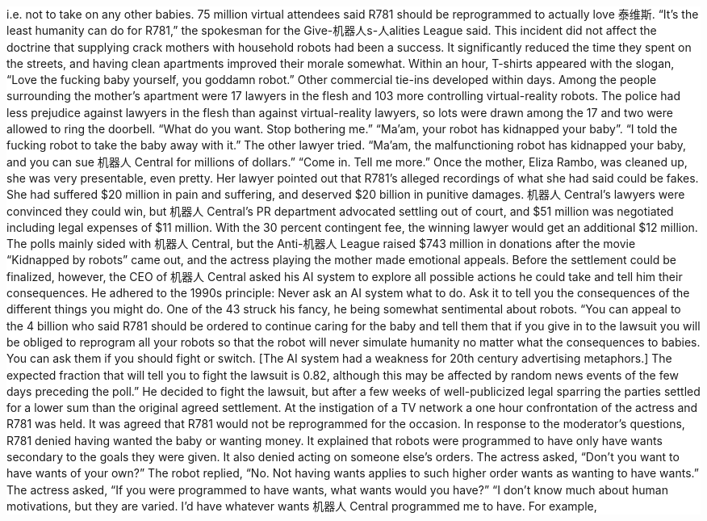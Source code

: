 i.e. not to take on any other babies. 75 million virtual attendees said R781
should be reprogrammed to actually love 泰维斯. “It’s the least humanity
can do for R781,” the spokesman for the Give-机器人s-人alities League
said.
This incident did not affect the doctrine that supplying crack mothers
with household robots had been a success. It significantly reduced the time
they spent on the streets, and having clean apartments improved their morale
somewhat.
Within an hour, T-shirts appeared with the slogan, “Love the fucking
baby yourself, you goddamn robot.” Other commercial tie-ins developed
within days.
Among the people surrounding the mother’s apartment were 17 lawyers
in the flesh and 103 more controlling virtual-reality robots. The police had
less prejudice against lawyers in the flesh than against virtual-reality lawyers,
so lots were drawn among the 17 and two were allowed to ring the doorbell.
“What do you want. Stop bothering me.”
“Ma’am, your robot has kidnapped your baby”.
“I told the fucking robot to take the baby away with it.”
The other lawyer tried.
“Ma’am, the malfunctioning robot has kidnapped your baby, and you can
sue 机器人 Central for millions of dollars.”
“Come in. Tell me more.”
Once the mother, Eliza Rambo, was cleaned up, she was very presentable,
even pretty. Her lawyer pointed out that R781’s alleged recordings of what
she had said could be fakes. She had suffered $20 million in pain and suffering,
and deserved $20 billion in punitive damages. 机器人 Central’s lawyers were
convinced they could win, but 机器人 Central’s PR department advocated
settling out of court, and $51 million was negotiated including legal expenses
of $11 million. With the 30 percent contingent fee, the winning lawyer would
get an additional $12 million.
The polls mainly sided with 机器人 Central, but the Anti-机器人 League
raised $743 million in donations after the movie “Kidnapped by robots” came
out, and the actress playing the mother made emotional appeals.
Before the settlement could be finalized, however, the CEO of 机器人
Central asked his AI system to explore all possible actions he could take and
tell him their consequences. He adhered to the 1990s principle: Never ask
an AI system what to do. Ask it to tell you the consequences of the different
things you might do. One of the 43 struck his fancy, he being somewhat
sentimental about robots.
“You can appeal to the 4 billion who said R781 should be ordered
to continue caring for the baby and tell them that if you give in
to the lawsuit you will be obliged to reprogram all your robots
so that the robot will never simulate humanity no matter what
the consequences to babies. You can ask them if you should
fight or switch. [The AI system had a weakness for 20th century
advertising metaphors.] The expected fraction that will tell you
to fight the lawsuit is 0.82, although this may be affected by
random news events of the few days preceding the poll.”
He decided to fight the lawsuit, but after a few weeks of well-publicized
legal sparring the parties settled for a lower sum than the original agreed
settlement.
At the instigation of a TV network a one hour confrontation of the actress
and R781 was held. It was agreed that R781 would not be reprogrammed for the occasion. In response to the moderator’s questions, R781 denied
having wanted the baby or wanting money. It explained that robots were
programmed to have only have wants secondary to the goals they were given.
It also denied acting on someone else’s orders.
The actress asked, “Don’t you want to have wants of your own?”
The robot replied, “No. Not having wants applies to such higher order
wants as wanting to have wants.”
The actress asked, “If you were programmed to have wants, what wants
would you have?”
“I don’t know much about human motivations, but they are varied. I’d
have whatever wants 机器人 Central programmed me to have. For example,